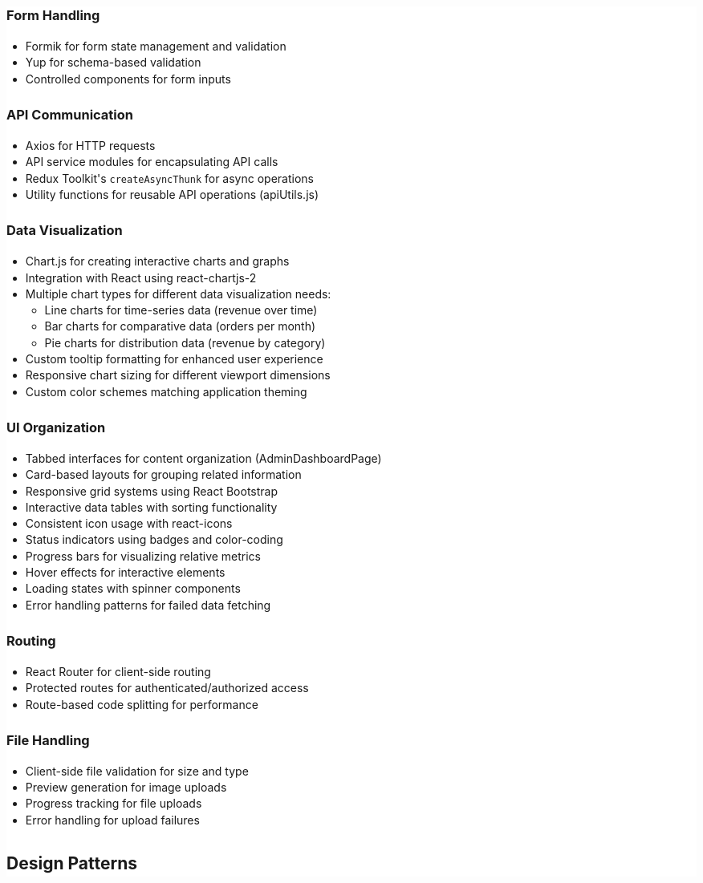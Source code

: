 ### Form Handling

- Formik for form state management and validation
- Yup for schema-based validation
- Controlled components for form inputs

### API Communication

- Axios for HTTP requests
- API service modules for encapsulating API calls
- Redux Toolkit's `createAsyncThunk` for async operations
- Utility functions for reusable API operations (apiUtils.js)

### Data Visualization

- Chart.js for creating interactive charts and graphs
- Integration with React using react-chartjs-2
- Multiple chart types for different data visualization needs:
  - Line charts for time-series data (revenue over time)
  - Bar charts for comparative data (orders per month)
  - Pie charts for distribution data (revenue by category)
- Custom tooltip formatting for enhanced user experience
- Responsive chart sizing for different viewport dimensions
- Custom color schemes matching application theming

### UI Organization

- Tabbed interfaces for content organization (AdminDashboardPage)
- Card-based layouts for grouping related information
- Responsive grid systems using React Bootstrap
- Interactive data tables with sorting functionality
- Consistent icon usage with react-icons
- Status indicators using badges and color-coding
- Progress bars for visualizing relative metrics
- Hover effects for interactive elements
- Loading states with spinner components
- Error handling patterns for failed data fetching

### Routing

- React Router for client-side routing
- Protected routes for authenticated/authorized access
- Route-based code splitting for performance

### File Handling

- Client-side file validation for size and type
- Preview generation for image uploads
- Progress tracking for file uploads
- Error handling for upload failures

## Design Patterns
